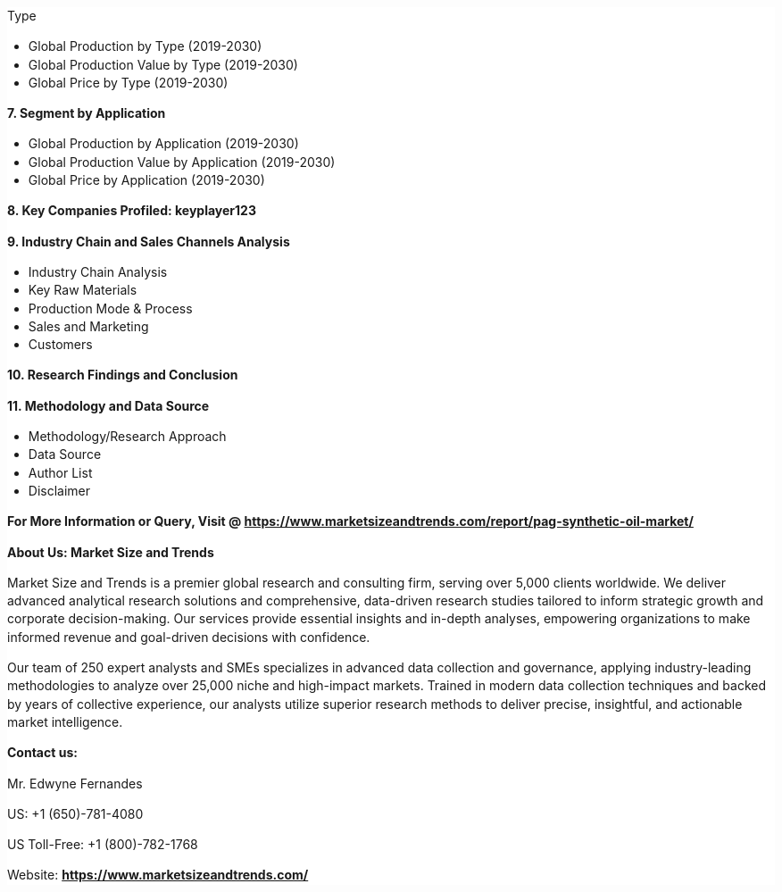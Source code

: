 Type</strong></p><ul><li>Global Production by Type (2019-2030)</li><li>Global Production Value by Type (2019-2030)</li><li>Global Price by Type (2019-2030)</li></ul><p><strong>7. Segment by Application</strong></p><ul><li>Global Production by Application (2019-2030)</li><li>Global Production Value by Application (2019-2030)</li><li>Global Price by Application (2019-2030)</li></ul><p><strong>8. Key Companies Profiled: keyplayer123</strong></p><p><strong>9. Industry Chain and Sales Channels Analysis</strong></p><ul><li>Industry Chain Analysis</li><li>Key Raw Materials</li><li>Production Mode &amp; Process</li><li>Sales and Marketing</li><li>Customers</li></ul><p><strong>10. Research Findings and Conclusion</strong></p><p><strong>11. Methodology and Data Source</strong></p><ul><li>Methodology/Research Approach</li><li>Data Source</li><li>Author List</li><li>Disclaimer</li></ul></p><p><strong>For More Information or Query, Visit @ <a href="https://www.marketsizeandtrends.com/report/pag-synthetic-oil-market/">https://www.marketsizeandtrends.com/report/pag-synthetic-oil-market/</a></strong></p><p><strong>About Us: Market Size and Trends</strong></p><p>Market Size and Trends is a premier global research and consulting firm, serving over 5,000 clients worldwide. We deliver advanced analytical research solutions and comprehensive, data-driven research studies tailored to inform strategic growth and corporate decision-making. Our services provide essential insights and in-depth analyses, empowering organizations to make informed revenue and goal-driven decisions with confidence.</p><p>Our team of 250 expert analysts and SMEs specializes in advanced data collection and governance, applying industry-leading methodologies to analyze over 25,000 niche and high-impact markets. Trained in modern data collection techniques and backed by years of collective experience, our analysts utilize superior research methods to deliver precise, insightful, and actionable market intelligence.</p><p><strong>Contact us:</strong></p><p>Mr. Edwyne Fernandes</p><p>US: +1 (650)-781-4080</p><p>US Toll-Free: +1 (800)-782-1768</p><p>Website: <strong><a href="https://www.marketsizeandtrends.com/">https://www.marketsizeandtrends.com/</a></strong></p>
